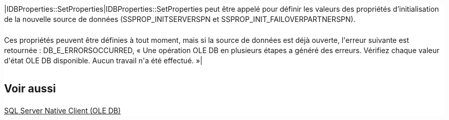 |IDBProperties::SetProperties|IDBProperties::SetProperties peut être appelé pour définir les valeurs des propriétés d’initialisation de la nouvelle source de données (SSPROP_INITSERVERSPN et SSPROP_INIT_FAILOVERPARTNERSPN).<br /><br /> Ces propriétés peuvent être définies à tout moment, mais si la source de données est déjà ouverte, l'erreur suivante est retournée : DB_E_ERRORSOCCURRED, « Une opération OLE DB en plusieurs étapes a généré des erreurs. Vérifiez chaque valeur d'état OLE DB disponible. Aucun travail n'a été effectué. »|  
  
## <a name="see-also"></a>Voir aussi  
 [SQL Server Native Client &#40;OLE DB&#41;](../../../relational-databases/native-client/ole-db/sql-server-native-client-ole-db.md)  
  
  
